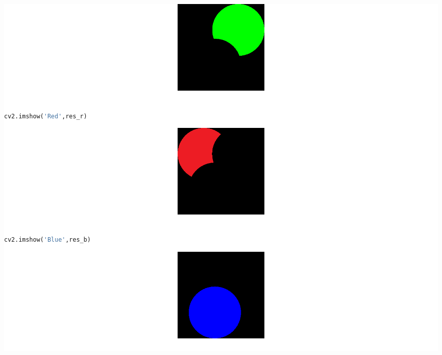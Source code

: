 <div style="text-align:center"><img src="Resources/green.png" width = 20% /></div>
<br>

```Python
cv2.imshow('Red',res_r)
```

<div style="text-align:center"><img src="Resources/red.png" width = 20% /></div>
<br>

```Python
cv2.imshow('Blue',res_b)
```

<div style="text-align:center"><img src="Resources/blue.png" width = 20% /></div>
<br>
